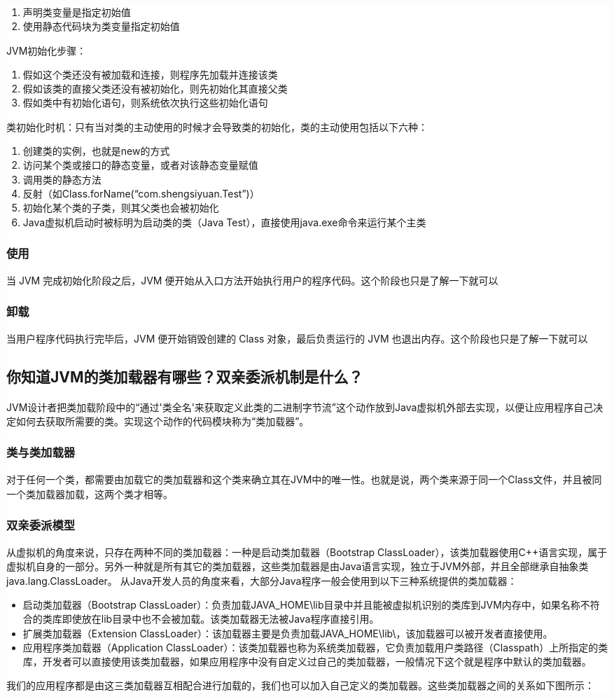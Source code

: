 1. 声明类变量是指定初始值
2. 使用静态代码块为类变量指定初始值

JVM初始化步骤：

1. 假如这个类还没有被加载和连接，则程序先加载并连接该类
2. 假如该类的直接父类还没有被初始化，则先初始化其直接父类
3. 假如类中有初始化语句，则系统依次执行这些初始化语句

类初始化时机：只有当对类的主动使用的时候才会导致类的初始化，类的主动使用包括以下六种：

1. 创建类的实例，也就是new的方式
2. 访问某个类或接口的静态变量，或者对该静态变量赋值
3. 调用类的静态方法
4. 反射（如Class.forName(“com.shengsiyuan.Test”)）
5. 初始化某个类的子类，则其父类也会被初始化
6. Java虚拟机启动时被标明为启动类的类（Java Test），直接使用java.exe命令来运行某个主类

### 使用
当 JVM 完成初始化阶段之后，JVM 便开始从入口方法开始执行用户的程序代码。这个阶段也只是了解一下就可以

### 卸载
当用户程序代码执行完毕后，JVM 便开始销毁创建的 Class 对象，最后负责运行的 JVM 也退出内存。这个阶段也只是了解一下就可以

## 你知道JVM的类加载器有哪些？双亲委派机制是什么？
JVM设计者把类加载阶段中的“通过'类全名'来获取定义此类的二进制字节流”这个动作放到Java虚拟机外部去实现，以便让应用程序自己决定如何去获取所需要的类。实现这个动作的代码模块称为“类加载器”。

### 类与类加载器
对于任何一个类，都需要由加载它的类加载器和这个类来确立其在JVM中的唯一性。也就是说，两个类来源于同一个Class文件，并且被同一个类加载器加载，这两个类才相等。

### 双亲委派模型
从虚拟机的角度来说，只存在两种不同的类加载器：一种是启动类加载器（Bootstrap ClassLoader），该类加载器使用C++语言实现，属于虚拟机自身的一部分。另外一种就是所有其它的类加载器，这些类加载器是由Java语言实现，独立于JVM外部，并且全部继承自抽象类java.lang.ClassLoader。
从Java开发人员的角度来看，大部分Java程序一般会使用到以下三种系统提供的类加载器：

- 启动类加载器（Bootstrap ClassLoader）：负责加载JAVA_HOME\lib目录中并且能被虚拟机识别的类库到JVM内存中，如果名称不符合的类库即使放在lib目录中也不会被加载。该类加载器无法被Java程序直接引用。
- 扩展类加载器（Extension ClassLoader）：该加载器主要是负责加载JAVA_HOME\lib\，该加载器可以被开发者直接使用。
- 应用程序类加载器（Application ClassLoader）：该类加载器也称为系统类加载器，它负责加载用户类路径（Classpath）上所指定的类库，开发者可以直接使用该类加载器，如果应用程序中没有自定义过自己的类加载器，一般情况下这个就是程序中默认的类加载器。

我们的应用程序都是由这三类加载器互相配合进行加载的，我们也可以加入自己定义的类加载器。这些类加载器之间的关系如下图所示：